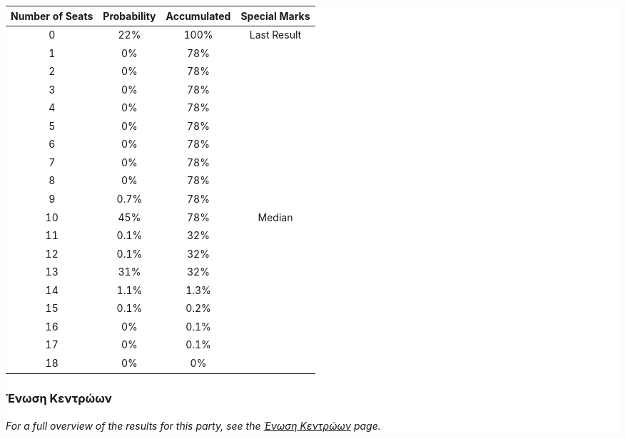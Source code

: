 | Number of Seats | Probability | Accumulated | Special Marks |
|:---------------:|:-----------:|:-----------:|:-------------:|
| 0 | 22% | 100% | Last Result |
| 1 | 0% | 78% |  |
| 2 | 0% | 78% |  |
| 3 | 0% | 78% |  |
| 4 | 0% | 78% |  |
| 5 | 0% | 78% |  |
| 6 | 0% | 78% |  |
| 7 | 0% | 78% |  |
| 8 | 0% | 78% |  |
| 9 | 0.7% | 78% |  |
| 10 | 45% | 78% | Median |
| 11 | 0.1% | 32% |  |
| 12 | 0.1% | 32% |  |
| 13 | 31% | 32% |  |
| 14 | 1.1% | 1.3% |  |
| 15 | 0.1% | 0.2% |  |
| 16 | 0% | 0.1% |  |
| 17 | 0% | 0.1% |  |
| 18 | 0% | 0% |  |

### Ένωση Κεντρώων

*For a full overview of the results for this party, see the [Ένωση Κεντρώων](party-ένωσηκεντρώων.html) page.*
